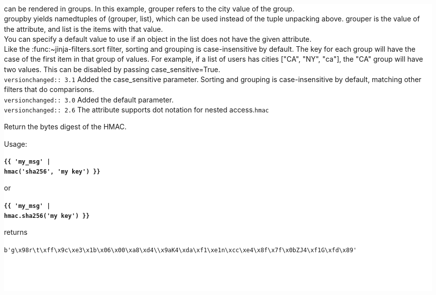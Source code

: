 can be rendered in groups. In this example, grouper refers to the city value of the group.<br>groupby yields namedtuples of (grouper, list), which can be used instead of the tuple unpacking above. grouper is the value of the attribute, and list is the items with that value.<br>You can specify a default value to use if an object in the list does not have the given attribute.<br>Like the :func:~jinja-filters.sort filter, sorting and grouping is case-insensitive by default. The key for each group will have the case of the first item in that group of values. For example, if a list of users has cities ["CA", "NY", "ca"], the "CA" group will have two values. This can be disabled by passing case_sensitive=True.<br><code>versionchanged:: 3.1</code> Added the case_sensitive parameter. Sorting and grouping is case-insensitive by default, matching other filters that do comparisons.<br><code>versionchanged:: 3.0</code> Added the default parameter.<br><code>versionchanged:: 2.6</code> The attribute supports dot notation for nested access.</td></tr><tr><td><code>hmac</code></td><td><p>Return the bytes digest of the HMAC.</p><p>Usage:</p><pre><code><strong>{{ 'my_msg' | hmac('sha256', 'my key') }}
</strong></code></pre><p>or</p><pre><code><strong>{{ 'my_msg' | hmac.sha256('my key') }}
</strong></code></pre><p>returns</p><pre><code>b'g\x98r\t\xff\x9c\xe3\x1b\x06\x00\xa8\xd4\\\x9aK4\xda\xf1\xe1n\xcc\xe4\x8f\x7f\x0bZJ4\xf1G\xfd\x89'